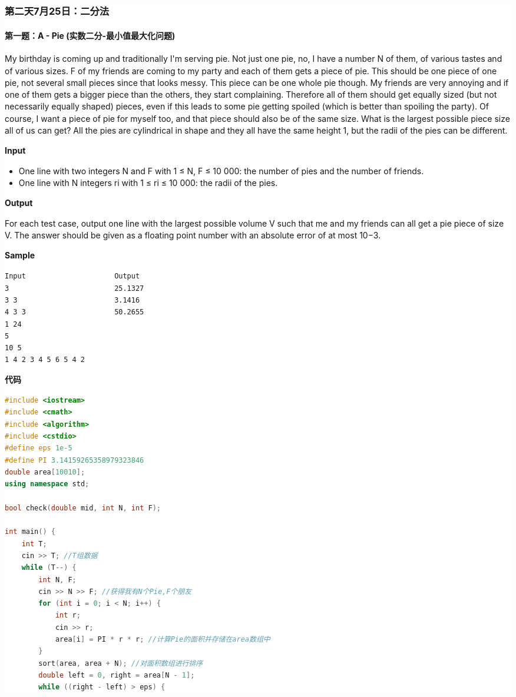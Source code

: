 ### 第二天7月25日：二分法

#### **第一题：A - Pie (实数二分-最小值最大化问题)**

My birthday is coming up and traditionally I'm serving pie. Not just one pie, no, I have a number N of them, of various tastes and of various sizes. F of my friends are coming to my party and each of them gets a piece of pie. This should be one piece of one pie, not several small pieces since that looks messy. This piece can be one whole pie though.
My friends are very annoying and if one of them gets a bigger piece than the others, they start complaining. Therefore all of them should get equally sized (but not necessarily equally shaped) pieces, even if this leads to some pie getting spoiled (which is better than spoiling the party). Of course, I want a piece of pie for myself too, and that piece should also be of the same size.
What is the largest possible piece size all of us can get? All the pies are cylindrical in shape and they all have the same height 1, but the radii of the pies can be different.

**Input**

- One line with two integers N and F with 1 ≤ N, F ≤ 10 000: the number of pies and the number of friends.
- One line with N integers ri with 1 ≤ ri ≤ 10 000: the radii of the pies.

**Output**

For each test case, output one line with the largest possible volume V such that me and my friends can all get a pie piece of size V. The answer should be given as a floating point number with an absolute error of at most 10−3.

**Sample**

```
Input	                  Output
3                         25.1327
3 3                       3.1416
4 3 3                     50.2655
1 24
5
10 5
1 4 2 3 4 5 6 5 4 2
```

**代码**

```cpp
#include <iostream>
#include <cmath>
#include <algorithm>
#include <cstdio>
#define eps 1e-5
#define PI 3.14159265358979323846
double area[10010];
using namespace std;

bool check(double mid, int N, int F);

int main() {
    int T;
    cin >> T; //T组数据
    while (T--) {
        int N, F;
        cin >> N >> F; //获得我有N个Pie,F个朋友
        for (int i = 0; i < N; i++) {
            int r;
            cin >> r;
            area[i] = PI * r * r; //计算Pie的面积并存储在area数组中
        }
        sort(area, area + N); //对面积数组进行排序
        double left = 0, right = area[N - 1];
        while ((right - left) > eps) {
```